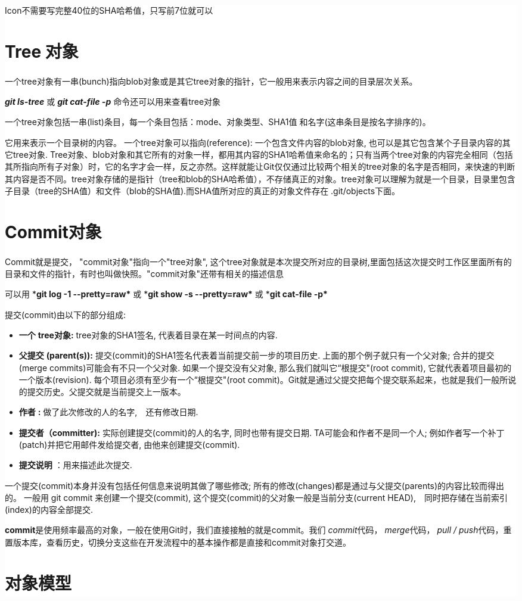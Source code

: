 Icon不需要写完整40位的SHA哈希值，只写前7位就可以

# **Tree** **对象**

一个tree对象有一串(bunch)指向blob对象或是其它tree对象的指针，它一般用来表示内容之间的目录层次关系。

***git ls-tree*** 或 ***git cat-file -p***  命令还可以用来查看tree对象

一个tree对象包括一串(list)条目，每一个条目包括：mode、对象类型、SHA1值 和名字(这串条目是按名字排序的)。

它用来表示一个目录树的内容。 
一个tree对象可以指向(reference): 一个包含文件内容的blob对象,  也可以是其它包含某个子目录内容的其它tree对象.  Tree对象、blob对象和其它所有的对象一样，都用其内容的SHA1哈希值来命名的；只有当两个tree对象的内容完全相同（包括其所指向所有子对象）时，它的名字才会一样，反之亦然。这样就能让Git仅仅通过比较两个相关的tree对象的名字是否相同，来快速的判断其内容是否不同。tree对象存储的是指针（tree和blob的SHA哈希值），不存储真正的对象。tree对象可以理解为就是一个目录，目录里包含子目录（tree的SHA值）和文件（blob的SHA值).而SHA值所对应的真正的对象文件存在 .git/objects下面。

# **Commit对象**

Commit就是提交， "commit对象"指向一个"tree对象",  这个tree对象就是本次提交所对应的目录树,里面包括这次提交时工作区里面所有的目录和文件的指针，有时也叫做快照。"commit对象"还带有相关的描述信息

可以用 ***git log  -1 --pretty=raw\***  或 ***git show -s --pretty=raw\***  或 ***git cat-file -p\*** <commit>

提交(commit)由以下的部分组成: 

- **一个** **tree对象:** tree对象的SHA1签名, 代表着目录在某一时间点的内容. 

- **父提交** **(parent(s)):** 提交(commit)的SHA1签名代表着当前提交前一步的项目历史. 上面的那个例子就只有一个父对象; 合并的提交(merge  commits)可能会有不只一个父对象. 如果一个提交没有父对象, 那么我们就叫它“根提交"(root commit),  它就代表着项目最初的一个版本(revision). 每个项目必须有至少有一个“根提交"(root  commit)。Git就是通过父提交把每个提交联系起来，也就是我们一般所说的提交历史。父提交就是当前提交上一版本。 

- **作者** **:** 做了此次修改的人的名字,　还有修改日期. 

- **提交者（committer):** 实际创建提交(commit)的人的名字, 同时也带有提交日期. TA可能会和作者不是同一个人; 例如作者写一个补丁(patch)并把它用邮件发给提交者, 由他来创建提交(commit). 

- **提交说明** ：用来描述此次提交. 

一个提交(commit)本身并没有包括任何信息来说明其做了哪些修改; 所有的修改(changes)都是通过与父提交(parents)的内容比较而得出的。 
一般用 git commit 来创建一个提交(commit), 这个提交(commit)的父对象一般是当前分支(current HEAD),　同时把存储在当前索引(index)的内容全部提交.

**commit**是使用频率最高的对象，一般在使用Git时，我们直接接触的就是commit。我们 *commit*代码， *merge*代码， *pull / push*代码，重置版本库，查看历史，切换分支这些在开发流程中的基本操作都是直接和commit对象打交道。

# **对象模型**
